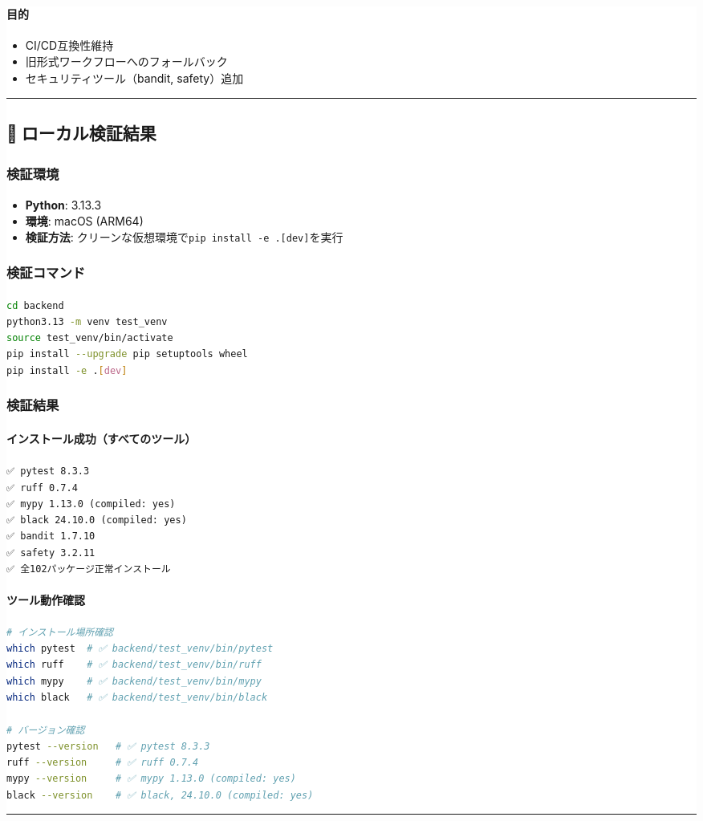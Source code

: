 #### 目的

- CI/CD互換性維持
- 旧形式ワークフローへのフォールバック
- セキュリティツール（bandit, safety）追加

---

## 🧪 ローカル検証結果

### 検証環境

- **Python**: 3.13.3
- **環境**: macOS (ARM64)
- **検証方法**: クリーンな仮想環境で`pip install -e .[dev]`を実行

### 検証コマンド

```bash
cd backend
python3.13 -m venv test_venv
source test_venv/bin/activate
pip install --upgrade pip setuptools wheel
pip install -e .[dev]
```

### 検証結果

#### インストール成功（すべてのツール）

```
✅ pytest 8.3.3
✅ ruff 0.7.4
✅ mypy 1.13.0 (compiled: yes)
✅ black 24.10.0 (compiled: yes)
✅ bandit 1.7.10
✅ safety 3.2.11
✅ 全102パッケージ正常インストール
```

#### ツール動作確認

```bash
# インストール場所確認
which pytest  # ✅ backend/test_venv/bin/pytest
which ruff    # ✅ backend/test_venv/bin/ruff
which mypy    # ✅ backend/test_venv/bin/mypy
which black   # ✅ backend/test_venv/bin/black

# バージョン確認
pytest --version   # ✅ pytest 8.3.3
ruff --version     # ✅ ruff 0.7.4
mypy --version     # ✅ mypy 1.13.0 (compiled: yes)
black --version    # ✅ black, 24.10.0 (compiled: yes)
```

---